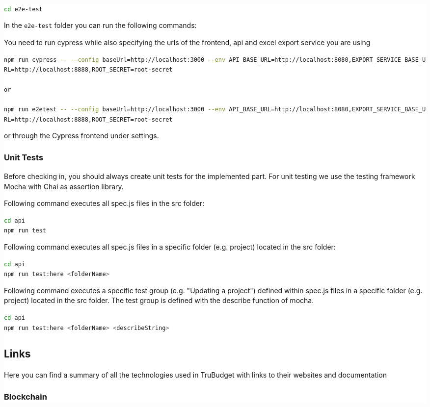 ```bash
cd e2e-test
```

In the `e2e-test` folder you can run the following commands:

You need to run cypress while also specifying the urls of the frontend, api and excel export service you are using

```bash
npm run cypress -- --config baseUrl=http://localhost:3000 --env API_BASE_URL=http://localhost:8080,EXPORT_SERVICE_BASE_URL=http://localhost:8888,ROOT_SECRET=root-secret

or

npm run e2etest -- --config baseUrl=http://localhost:3000 --env API_BASE_URL=http://localhost:8080,EXPORT_SERVICE_BASE_URL=http://localhost:8888,ROOT_SECRET=root-secret

```

or through the Cypress frontend under settings.

### Unit Tests

Before checking in, you should always create unit tests for the implemented part. For unit testing we use the testing framework [Mocha] with [Chai] as assertion library.

Following command executes all spec.js files in the src folder:

```bash
cd api
npm run test
```

Following command executes all spec.js files in a specific folder (e.g. project) located in the src folder:

```bash
cd api
npm run test:here <folderName>
```

Following command executes a specific test group (e.g. "Updating a project") defined within spec.js files in a specific folder (e.g. project) located in the src folder. The test group is defined with the describe function of mocha.

```bash
cd api
npm run test:here <folderName> <describeString>
```

## Links

Here you can find a summary of all the technologies used in TruBudget with links to their websites and documentation

### Blockchain


[multichain]: https://www.multichain.com/developers/
[node.js]: https://nodejs.org/en/docs/
[fastify]: https://www.fastify.io/docs/latest/
[axios]: https://github.com/axios/axios
[joi]: https://github.com/sideway/joi
[postman]: https://www.postman.com/downloads/
[react]: https://reactjs.org/docs/getting-started.html
[redux-saga]: https://redux-saga.js.org/
[material-ui]: https://material-ui.com/
[exceljs]: https://github.com/exceljs/exceljs
[cypress]: https://docs.cypress.io/
[mocha]: https://mochajs.org/
[chai]: https://www.chaijs.com/